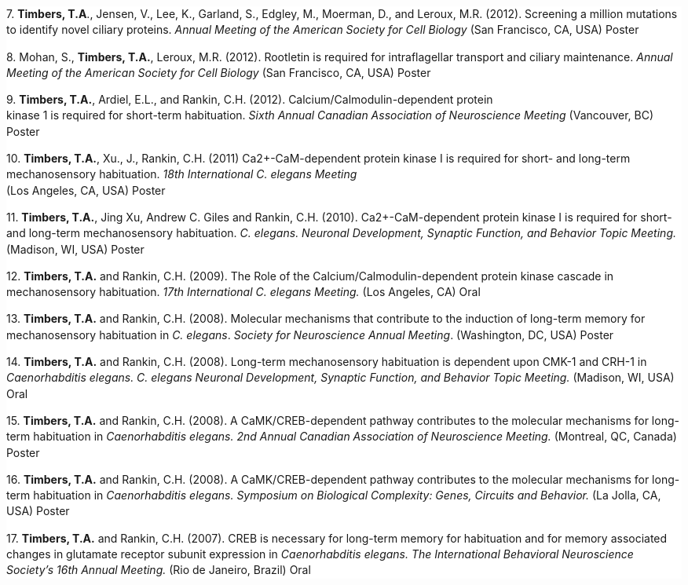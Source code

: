 7\. **Timbers, T.A**., Jensen, V., Lee, K., Garland, S., Edgley, M.,
Moerman, D., and Leroux, M.R. (2012). Screening a million mutations to
identify novel ciliary proteins. *Annual Meeting of the American Society
for Cell Biology* (San Francisco, CA, USA) Poster

8\. Mohan, S., **Timbers, T.A.**, Leroux, M.R. (2012). Rootletin is
required for intraflagellar transport and ciliary maintenance. *Annual
Meeting of the American Society for Cell Biology* (San Francisco, CA,
USA) Poster

9\. **Timbers, T.A.**, Ardiel, E.L., and Rankin, C.H. (2012).
Calcium/Calmodulin-dependent protein\
 kinase 1 is required for short-term habituation. *Sixth Annual Canadian
Association of Neuroscience Meeting* (Vancouver, BC) Poster

10\. **Timbers, T.A.**, Xu., J., Rankin, C.H. (2011) Ca2+-CaM-dependent
protein kinase I is required for short- and long-term mechanosensory
habituation. *18th International C. elegans Meeting*\
 (Los Angeles, CA, USA) Poster

11\. **Timbers, T.A.**, Jing Xu, Andrew C. Giles and Rankin, C.H. (2010).
Ca2+-CaM-dependent protein kinase I is required for short- and long-term
mechanosensory habituation. *C. elegans. Neuronal Development, Synaptic
Function, and Behavior Topic Meeting.* (Madison, WI, USA) Poster

12\. **Timbers, T.A.** and Rankin, C.H. (2009). The Role of the
Calcium/Calmodulin-dependent protein kinase cascade in mechanosensory
habituation. *17th International C. elegans Meeting.*
 (Los Angeles, CA) Oral

13\. **Timbers, T.A.** and Rankin, C.H. (2008). Molecular mechanisms that
contribute to the induction of
 long-term memory for mechanosensory habituation in *C. elegans*.
*Society for Neuroscience Annual Meeting*. (Washington, DC, USA) Poster

14\. **Timbers, T.A.** and Rankin, C.H. (2008). Long-term mechanosensory
habituation is dependent upon CMK-1 and CRH-1 in *Caenorhabditis
elegans. C. elegans Neuronal Development, Synaptic Function, and
Behavior Topic Meeting.* (Madison, WI, USA) Oral

15\. **Timbers, T.A.** and Rankin, C.H. (2008). A CaMK/CREB-dependent
pathway contributes to the molecular mechanisms for long-term
habituation in *Caenorhabditis elegans. 2nd Annual Canadian Association
of Neuroscience Meeting.* (Montreal, QC, Canada) Poster

16\. **Timbers, T.A.** and Rankin, C.H. (2008). A CaMK/CREB-dependent
pathway contributes to the molecular mechanisms for long-term
habituation in *Caenorhabditis elegans. Symposium on Biological
Complexity: Genes, Circuits and Behavior.* (La Jolla, CA, USA) Poster

17\. **Timbers, T.A.** and Rankin, C.H. (2007). CREB is necessary for
long-term memory for habituation and for memory associated changes in
glutamate receptor subunit expression in *Caenorhabditis elegans. The
International Behavioral Neuroscience Society’s 16th Annual Meeting.*
(Rio de Janeiro, Brazil) Oral
